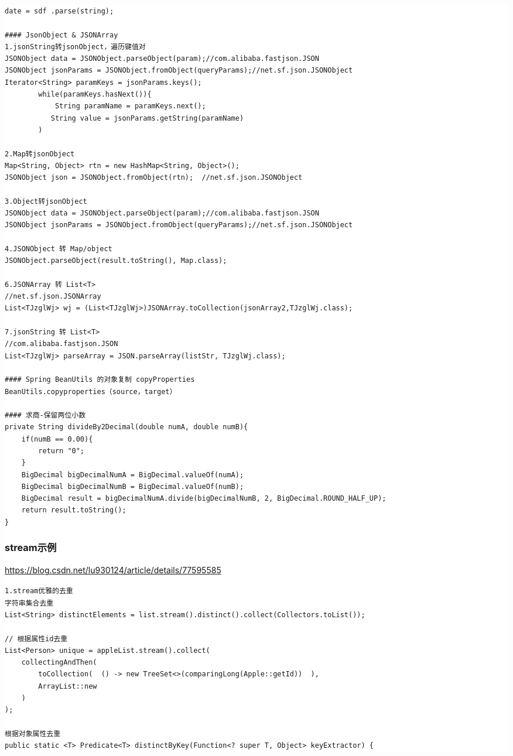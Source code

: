 ``` 
date = sdf .parse(string);

#### JsonObject & JSONArray
1.jsonString转jsonObject，遍历键值对
JSONObject data = JSONObject.parseObject(param);//com.alibaba.fastjson.JSON
JSONObject jsonParams = JSONObject.fromObject(queryParams);//net.sf.json.JSONObject
Iterator<String> paramKeys = jsonParams.keys(); 
        while(paramKeys.hasNext()){
            String paramName = paramKeys.next(); 
           String value = jsonParams.getString(paramName)
        )

2.Map转jsonObject
Map<String, Object> rtn = new HashMap<String, Object>(); 
JSONObject json = JSONObject.fromObject(rtn);  //net.sf.json.JSONObject

3.Object转jsonObject
JSONObject data = JSONObject.parseObject(param);//com.alibaba.fastjson.JSON
JSONObject jsonParams = JSONObject.fromObject(queryParams);//net.sf.json.JSONObject

4.JSONObject 转 Map/object
JSONObject.parseObject(result.toString(), Map.class);

6.JSONArray 转 List<T>  
//net.sf.json.JSONArray
List<TJzglWj> wj = (List<TJzglWj>)JSONArray.toCollection(jsonArray2,TJzglWj.class);

7.jsonString 转 List<T>  
//com.alibaba.fastjson.JSON
List<TJzglWj> parseArray = JSON.parseArray(listStr, TJzglWj.class);

#### Spring BeanUtils 的对象复制 copyProperties
BeanUtils.copyproperties（source，target）

#### 求商-保留两位小数
private String divideBy2Decimal(double numA, double numB){
    if(numB == 0.00){
        return "0";
    }
    BigDecimal bigDecimalNumA = BigDecimal.valueOf(numA);
    BigDecimal bigDecimalNumB = BigDecimal.valueOf(numB);
    BigDecimal result = bigDecimalNumA.divide(bigDecimalNumB, 2, BigDecimal.ROUND_HALF_UP);
    return result.toString();
}
```

### stream示例
https://blog.csdn.net/lu930124/article/details/77595585  
``` 
1.stream优雅的去重
字符串集合去重
List<String> distinctElements = list.stream().distinct().collect(Collectors.toList());

// 根据属性id去重
List<Person> unique = appleList.stream().collect( 
    collectingAndThen(
        toCollection(  () -> new TreeSet<>(comparingLong(Apple::getId))  ), 
        ArrayList::new
    ) 
); 

根据对象属性去重
public static <T> Predicate<T> distinctByKey(Function<? super T, Object> keyExtractor) {
```